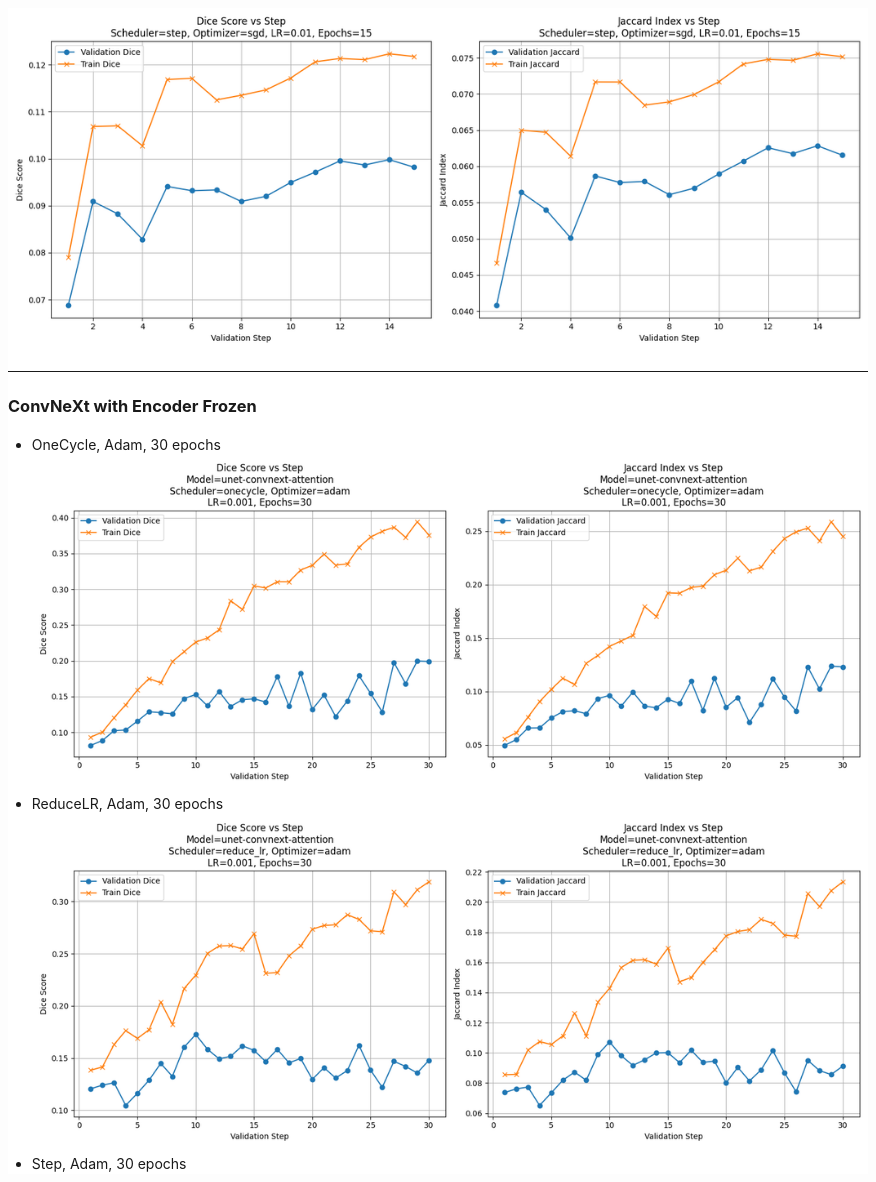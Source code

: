   ![](images/tweaks_unet_attention/dice_jaccard_vs_step_unet-attention_sched-step_opt-sgd_lr-0.01_ep15.png)

---

### ConvNeXt with Encoder Frozen

- OneCycle, Adam, 30 epochs  
  ![](images/tweaks_convnext_freeze/dice_jaccard_vs_step_unet-convnext-attention_model-unet-convnext-attention_sched-onecycle_opt-adam_lr-0.001_ep30.png)
- ReduceLR, Adam, 30 epochs  
  ![](images/tweaks_convnext_freeze/dice_jaccard_vs_step_unet-convnext-attention_model-unet-convnext-attention_sched-reduce_lr_opt-adam_lr-0.001_ep30.png)
- Step, Adam, 30 epochs  